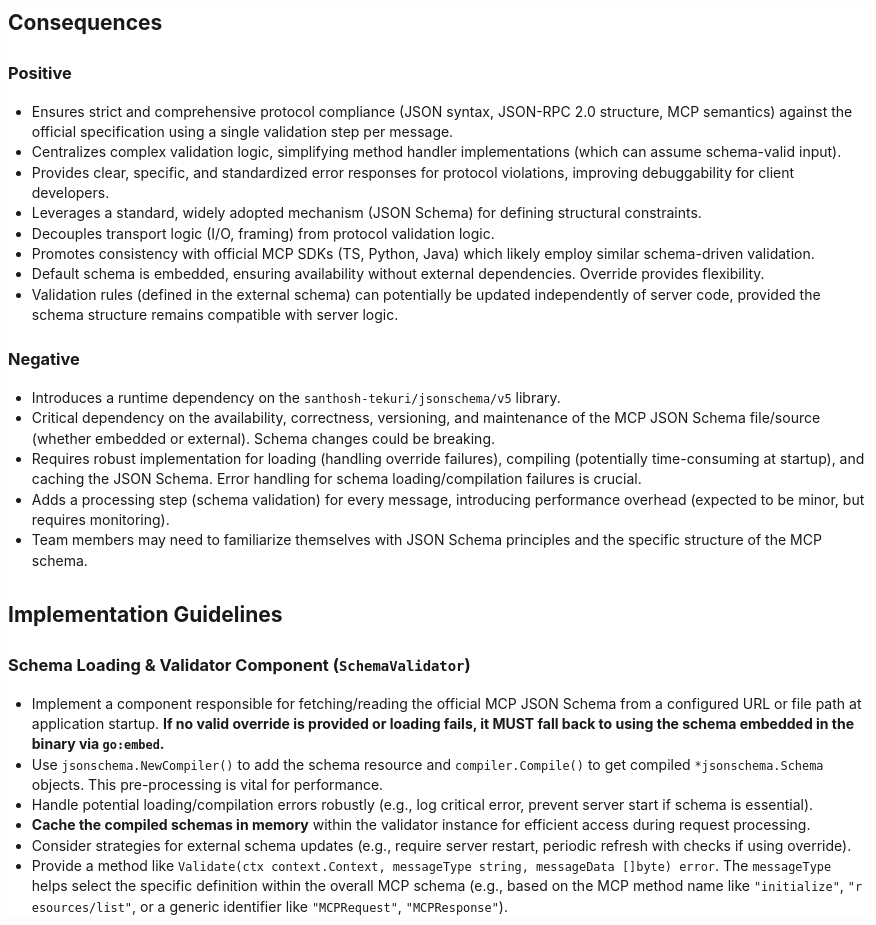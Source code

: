 ## Consequences

### Positive

- Ensures strict and comprehensive protocol compliance (JSON syntax, JSON-RPC 2.0 structure, MCP semantics) against the official specification using a single validation step per message.
- Centralizes complex validation logic, simplifying method handler implementations (which can assume schema-valid input).
- Provides clear, specific, and standardized error responses for protocol violations, improving debuggability for client developers.
- Leverages a standard, widely adopted mechanism (JSON Schema) for defining structural constraints.
- Decouples transport logic (I/O, framing) from protocol validation logic.
- Promotes consistency with official MCP SDKs (TS, Python, Java) which likely employ similar schema-driven validation.
- Default schema is embedded, ensuring availability without external dependencies. Override provides flexibility.
- Validation rules (defined in the external schema) can potentially be updated independently of server code, provided the schema structure remains compatible with server logic.

### Negative

- Introduces a runtime dependency on the `santhosh-tekuri/jsonschema/v5` library.
- Critical dependency on the availability, correctness, versioning, and maintenance of the MCP JSON Schema file/source (whether embedded or external). Schema changes could be breaking.
- Requires robust implementation for loading (handling override failures), compiling (potentially time-consuming at startup), and caching the JSON Schema. Error handling for schema loading/compilation failures is crucial.
- Adds a processing step (schema validation) for every message, introducing performance overhead (expected to be minor, but requires monitoring).
- Team members may need to familiarize themselves with JSON Schema principles and the specific structure of the MCP schema.

## Implementation Guidelines

### Schema Loading & Validator Component (`SchemaValidator`)

- Implement a component responsible for fetching/reading the official MCP JSON Schema from a configured URL or file path at application startup. **If no valid override is provided or loading fails, it MUST fall back to using the schema embedded in the binary via `go:embed`.**
- Use `jsonschema.NewCompiler()` to add the schema resource and `compiler.Compile()` to get compiled `*jsonschema.Schema` objects. This pre-processing is vital for performance.
- Handle potential loading/compilation errors robustly (e.g., log critical error, prevent server start if schema is essential).
- **Cache the compiled schemas in memory** within the validator instance for efficient access during request processing.
- Consider strategies for external schema updates (e.g., require server restart, periodic refresh with checks if using override).
- Provide a method like `Validate(ctx context.Context, messageType string, messageData []byte) error`. The `messageType` helps select the specific definition within the overall MCP schema (e.g., based on the MCP method name like `"initialize"`, `"resources/list"`, or a generic identifier like `"MCPRequest"`, `"MCPResponse"`).
